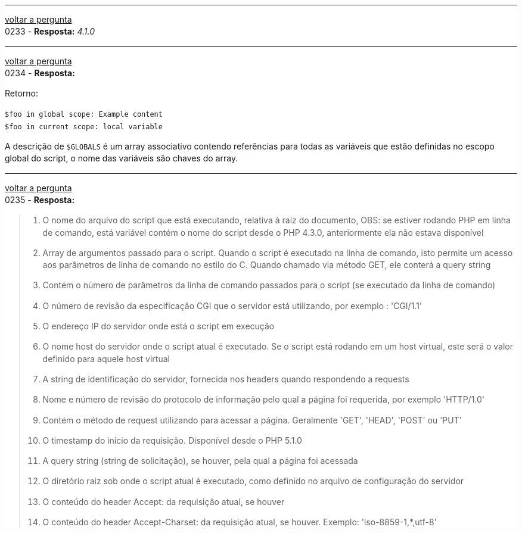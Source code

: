 ***


<a href="#back0233">voltar a pergunta</a><br/>
<a name="0233">0233</a> - **Resposta:** _4.1.0_

***


<a href="#back0234">voltar a pergunta</a><br/>
<a name="0234">0234</a> - **Resposta:**

Retorno:

    $foo in global scope: Example content
    $foo in current scope: local variable
    
A descrição de `$GLOBALS` é um array associativo contendo referências para todas as variáveis que estão definidas no escopo global 
do script, o nome das variáveis são chaves do array.

***


<a href="#back0235">voltar a pergunta</a><br/>
<a name="0235">0235</a> - **Resposta:**

> 1.  O nome do arquivo do script que está executando, relativa à raiz do documento, OBS: se estiver rodando PHP em linha de 
      comando, está variável contém o nome do script desde o PHP 4.3.0, anteriormente ela não estava disponível
>
> 2.  Array de argumentos passado para o script. Quando o script é executado na linha de comando, isto permite um acesso aos 
      parâmetros de linha de comando no estilo do C. Quando chamado via método GET, ele conterá a query string
>
> 3.  Contém o número de parâmetros da linha de comando passados para o script (se executado da linha de comando)
>
> 4.  O número de revisão da especificação CGI que o servidor está utilizando, por exemplo : 'CGI/1.1'
>
> 5.  O endereço IP do servidor onde está o script em execução
>
> 6.  O nome host do servidor onde o script atual é executado. Se o script está rodando em um host virtual, este será o valor 
      definido para aquele host virtual
>
> 7.  A string de identificação do servidor, fornecida nos headers quando respondendo a requests
>
> 8.  Nome e número de revisão do protocolo de informação pelo qual a página foi requerida, por exemplo 'HTTP/1.0'
>
> 9.  Contém o método de request utilizando para acessar a página. Geralmente 'GET', 'HEAD', 'POST' ou 'PUT'
>
> 10. O timestamp do início da requisição. Disponível desde o PHP 5.1.0
>
> 11. A query string (string de solicitação), se houver, pela qual a página foi acessada
>
> 12. O diretório raiz sob onde o script atual é executado, como definido no arquivo de configuração do servidor
>
> 13. O conteúdo do header Accept: da requisição atual, se houver
>
> 14. O conteúdo do header Accept-Charset: da requisição atual, se houver. Exemplo: 'iso-8859-1,*,utf-8'